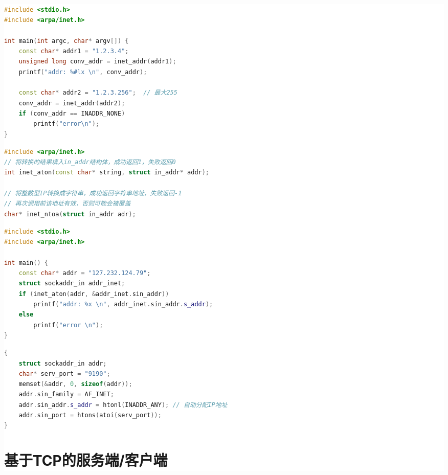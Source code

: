 ```c++
#include <stdio.h>
#include <arpa/inet.h>

int main(int argc, char* argv[]) {
    const char* addr1 = "1.2.3.4";
    unsigned long conv_addr = inet_addr(addr1);
    printf("addr: %#lx \n", conv_addr);

    const char* addr2 = "1.2.3.256";  // 最大255
    conv_addr = inet_addr(addr2);
    if (conv_addr == INADDR_NONE)
        printf("error\n");
}
```

```c++
#include <arpa/inet.h>
// 将转换的结果填入in_addr结构体，成功返回1，失败返回0
int inet_aton(const char* string, struct in_addr* addr);

// 将整数型IP转换成字符串，成功返回字符串地址，失败返回-1
// 再次调用前该地址有效，否则可能会被覆盖
char* inet_ntoa(struct in_addr adr);
```

```c++
#include <stdio.h>
#include <arpa/inet.h>

int main() {
    const char* addr = "127.232.124.79";
    struct sockaddr_in addr_inet;
    if (inet_aton(addr, &addr_inet.sin_addr))
        printf("addr: %x \n", addr_inet.sin_addr.s_addr);
    else
        printf("error \n");
}
```

```c++
{
    struct sockaddr_in addr;
    char* serv_port = "9190";
    memset(&addr, 0, sizeof(addr));
    addr.sin_family = AF_INET;
    addr.sin_addr.s_addr = htonl(INADDR_ANY); // 自动分配IP地址
    addr.sin_port = htons(atoi(serv_port));
}
```


# 基于TCP的服务端/客户端
